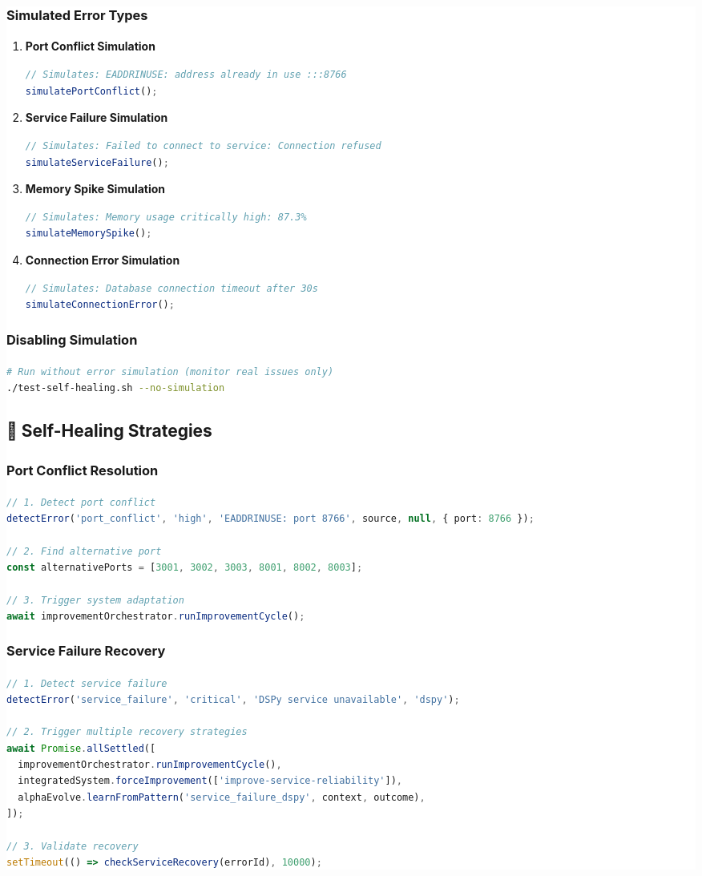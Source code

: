 ### Simulated Error Types

1. **Port Conflict Simulation**

   ```typescript
   // Simulates: EADDRINUSE: address already in use :::8766
   simulatePortConflict();
   ```

2. **Service Failure Simulation**

   ```typescript
   // Simulates: Failed to connect to service: Connection refused
   simulateServiceFailure();
   ```

3. **Memory Spike Simulation**

   ```typescript
   // Simulates: Memory usage critically high: 87.3%
   simulateMemorySpike();
   ```

4. **Connection Error Simulation**
   ```typescript
   // Simulates: Database connection timeout after 30s
   simulateConnectionError();
   ```

### Disabling Simulation

```bash
# Run without error simulation (monitor real issues only)
./test-self-healing.sh --no-simulation
```

## 🔧 Self-Healing Strategies

### Port Conflict Resolution

```typescript
// 1. Detect port conflict
detectError('port_conflict', 'high', 'EADDRINUSE: port 8766', source, null, { port: 8766 });

// 2. Find alternative port
const alternativePorts = [3001, 3002, 3003, 8001, 8002, 8003];

// 3. Trigger system adaptation
await improvementOrchestrator.runImprovementCycle();
```

### Service Failure Recovery

```typescript
// 1. Detect service failure
detectError('service_failure', 'critical', 'DSPy service unavailable', 'dspy');

// 2. Trigger multiple recovery strategies
await Promise.allSettled([
  improvementOrchestrator.runImprovementCycle(),
  integratedSystem.forceImprovement(['improve-service-reliability']),
  alphaEvolve.learnFromPattern('service_failure_dspy', context, outcome),
]);

// 3. Validate recovery
setTimeout(() => checkServiceRecovery(errorId), 10000);
```
